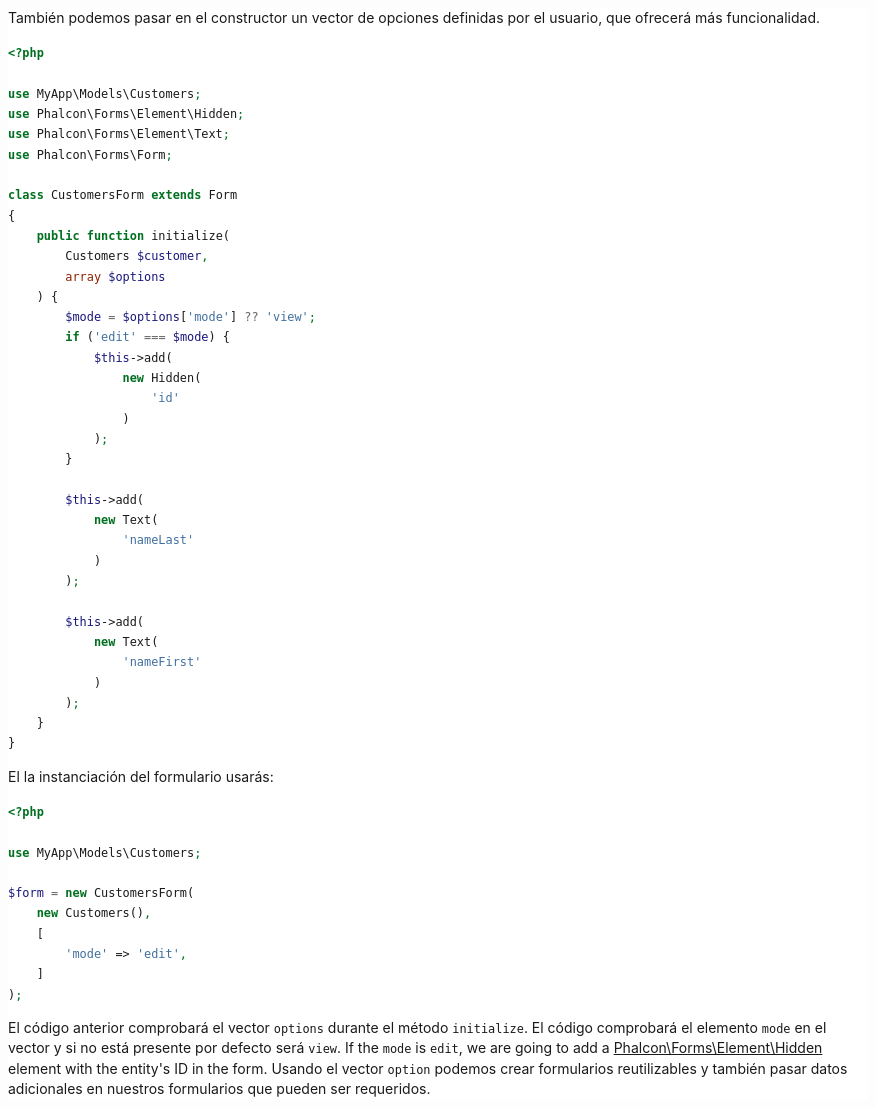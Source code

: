 También podemos pasar en el constructor un vector de opciones definidas por el usuario, que ofrecerá más funcionalidad.

```php
<?php

use MyApp\Models\Customers;
use Phalcon\Forms\Element\Hidden;
use Phalcon\Forms\Element\Text;
use Phalcon\Forms\Form;

class CustomersForm extends Form
{
    public function initialize(
        Customers $customer,
        array $options
    ) {
        $mode = $options['mode'] ?? 'view';
        if ('edit' === $mode) {
            $this->add(
                new Hidden(
                    'id'
                )
            );
        }

        $this->add(
            new Text(
                'nameLast'
            )
        );

        $this->add(
            new Text(
                'nameFirst'
            )
        );
    }
}
```

El la instanciación del formulario usarás:

```php
<?php

use MyApp\Models\Customers;

$form = new CustomersForm(
    new Customers(),
    [
        'mode' => 'edit',
    ]
);
```
El código anterior comprobará el vector `options` durante el método `initialize`. El código comprobará el elemento `mode` en el vector y si no está presente por defecto será `view`. If the `mode` is `edit`, we are going to add a [Phalcon\Forms\Element\Hidden][forms-element-hidden] element with the entity's ID in the form. Usando el vector `option` podemos crear formularios reutilizables y también pasar datos adicionales en nuestros formularios que pueden ser requeridos.


[di-injectable]: api/phalcon_di#di-injectable
[forms-element-abstractelement]: api/phalcon_forms#forms-element-abstractelement
[forms-element-check]: api/phalcon_forms#forms-element-check
[forms-element-date]: api/phalcon_forms#forms-element-date
[forms-element-email]: api/phalcon_forms#forms-element-email
[forms-element-file]: api/phalcon_forms#forms-element-file
[forms-element-hidden]: api/phalcon_forms#forms-element-hidden
[forms-element-numeric]: api/phalcon_forms#forms-element-numeric
[forms-element-password]: api/phalcon_forms#forms-element-password
[forms-element-radio]: api/phalcon_forms#forms-element-radio
[forms-element-select]: api/phalcon_forms#forms-element-select
[forms-element-submit]: api/phalcon_forms#forms-element-submit
[forms-element-text]: api/phalcon_forms#forms-element-text
[forms-element-textarea]: api/phalcon_forms#forms-element-textarea
[forms-exception]: api/phalcon_forms#forms-exception
[forms-form]: api/phalcon_forms#forms-form
[forms-manager]: api/phalcon_forms#forms-manager
[html-attributes]: api/phalcon_html#html-attributes
[tagfactory]: html-tagfactory.md
[tagfactory]: html-tagfactory.md
[tagfactory]: html-tagfactory.md